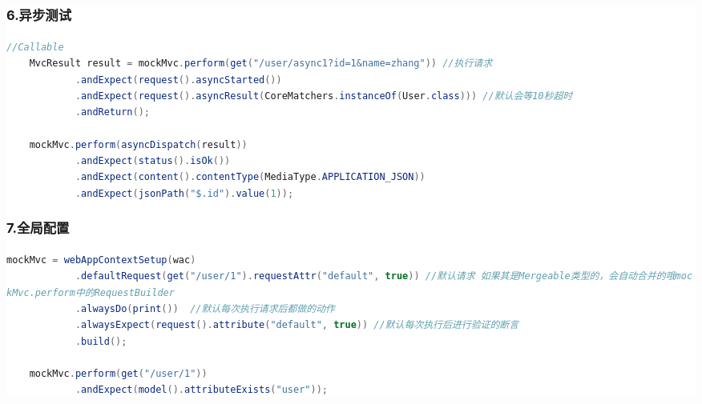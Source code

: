 ```java
```

### 6.异步测试

```java
//Callable  
    MvcResult result = mockMvc.perform(get("/user/async1?id=1&name=zhang")) //执行请求  
            .andExpect(request().asyncStarted())  
            .andExpect(request().asyncResult(CoreMatchers.instanceOf(User.class))) //默认会等10秒超时  
            .andReturn();  
      
    mockMvc.perform(asyncDispatch(result))  
            .andExpect(status().isOk())  
            .andExpect(content().contentType(MediaType.APPLICATION_JSON))  
            .andExpect(jsonPath("$.id").value(1));  

```

### 7.全局配置

```java
mockMvc = webAppContextSetup(wac)  
            .defaultRequest(get("/user/1").requestAttr("default", true)) //默认请求 如果其是Mergeable类型的，会自动合并的哦mockMvc.perform中的RequestBuilder  
            .alwaysDo(print())  //默认每次执行请求后都做的动作  
            .alwaysExpect(request().attribute("default", true)) //默认每次执行后进行验证的断言  
            .build();  
      
    mockMvc.perform(get("/user/1"))  
            .andExpect(model().attributeExists("user"));
```
